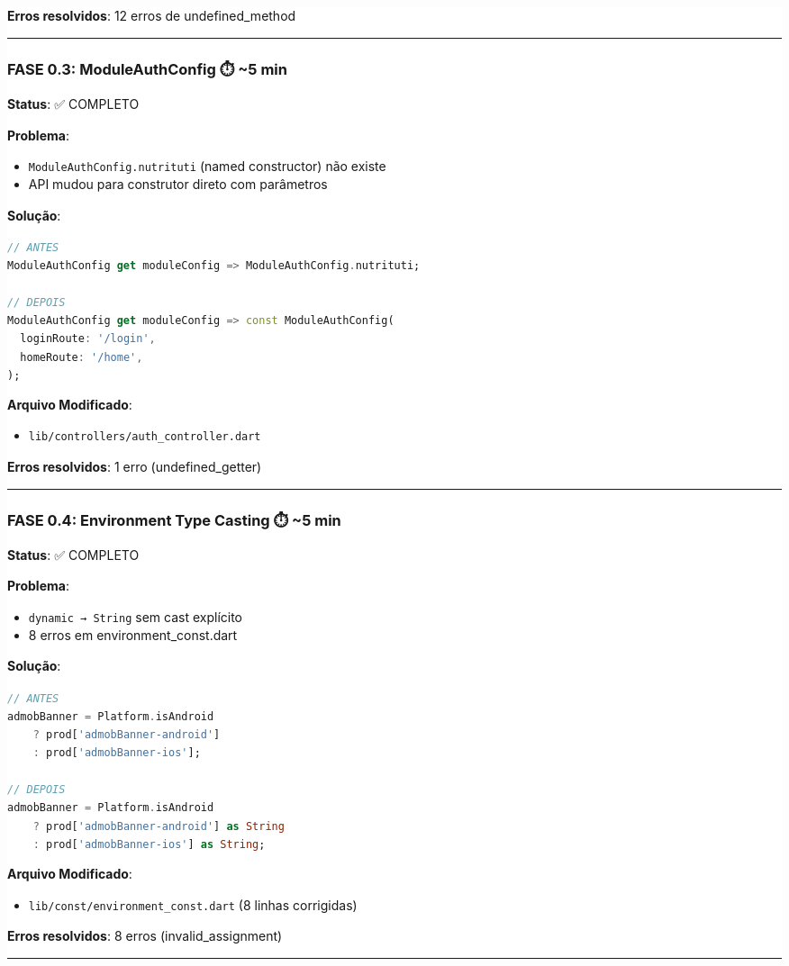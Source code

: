 **Erros resolvidos**: 12 erros de undefined_method

---

### **FASE 0.3: ModuleAuthConfig** ⏱️ ~5 min
**Status**: ✅ COMPLETO

**Problema**:
- `ModuleAuthConfig.nutrituti` (named constructor) não existe
- API mudou para construtor direto com parâmetros

**Solução**:
```dart
// ANTES
ModuleAuthConfig get moduleConfig => ModuleAuthConfig.nutrituti;

// DEPOIS
ModuleAuthConfig get moduleConfig => const ModuleAuthConfig(
  loginRoute: '/login',
  homeRoute: '/home',
);
```

**Arquivo Modificado**:
- `lib/controllers/auth_controller.dart`

**Erros resolvidos**: 1 erro (undefined_getter)

---

### **FASE 0.4: Environment Type Casting** ⏱️ ~5 min
**Status**: ✅ COMPLETO

**Problema**:
- `dynamic → String` sem cast explícito
- 8 erros em environment_const.dart

**Solução**:
```dart
// ANTES
admobBanner = Platform.isAndroid
    ? prod['admobBanner-android']
    : prod['admobBanner-ios'];

// DEPOIS
admobBanner = Platform.isAndroid
    ? prod['admobBanner-android'] as String
    : prod['admobBanner-ios'] as String;
```

**Arquivo Modificado**:
- `lib/const/environment_const.dart` (8 linhas corrigidas)

**Erros resolvidos**: 8 erros (invalid_assignment)

---
